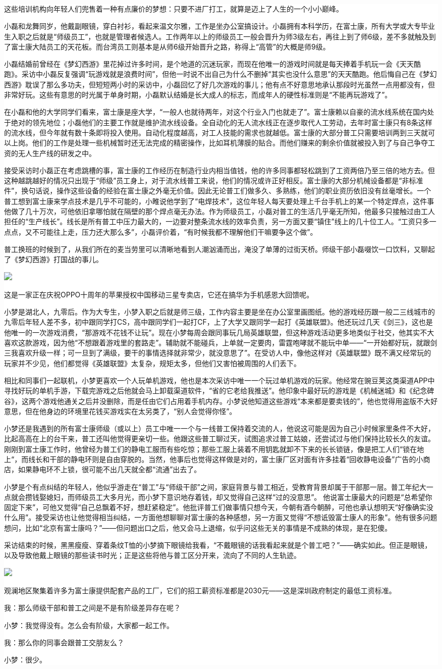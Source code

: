 这些培训机构向年轻人们兜售着一种有点廉价的梦想：只要不进厂打工，就算是迈上了人生的一个小小巅峰。

小磊和龙舞同岁，他戴副眼镜，穿白衬衫，看起来温文尔雅，工作是坐办公室搞设计。小磊拥有本科学历，在富士康，所有大学或大专毕业生入职之后就是“师级员工”，也就是管理者候选人。工作两年以上的师级员工一般会晋升为师3级左右，再往上到了师6级，差不多就触及到了富士康大陆员工的天花板。而台湾员工则基本是从师6级开始晋升之路，称得上“高管”的大概是师9级。

小磊结婚前曾经在《梦幻西游》里花掉过许多时间，是个地道的沉迷玩家，而现在他唯一的游戏时间就是每天捧着手机玩一会《天天酷跑》。采访中小磊反复强调“玩游戏就是浪费时间”，但他一时说不出自己为什么不删掉“其实也没什么意思”的天天酷跑。他后悔自己在《梦幻西游》耽误了那么多功夫，但短短两小时的采访中，小磊回忆了好几次游戏的事儿；他有点不好意思地承认那段时光虽然一点用都没有，但非常好玩。这些有意思的时光属于单身时期，小磊默认结婚是长大成人的标志，而成年人的硬性标准则是“不能再玩游戏了”。

在小磊和他的大学同学们看来，富士康是座大学，“一般人也就待两年，对这个行业入门也就走了”。富士康赖以自豪的流水线系统在国内处于绝对的领先地位；小磊他们的主要工作就是维护流水线设备。全自动化的无人流水线正在逐步取代人工劳动，去年时富士康只有8条这样的流水线，但今年就有数十条即将投入使用。自动化程度越高，对工人技能的需求也就越低。富士康的大部分普工只需要培训两到三天就可以上岗。他们的工作是处理一些机械暂时还无法完成的精密操作，比如耳机薄膜的贴合。而他们赚来的剩余价值就被投入到了与自己争夺工资的无人生产线的研发之中。

接受采访时小磊正在考虑跳槽的事，富士康的工作经历在制造行业内相当值钱，他的许多同事都轻松跳到了工资两倍乃至三倍的地方去。但这种越跳越好的情况只出现于“师级”员工身上，对于流水线普工来说，他们的情况或许正好相反。富士康的大部分机械设备都是“非标准件”，换句话说，操作这些设备的经验在富士康之外毫无价值。因此无论普工们做多久、多熟练，他们的职业资历依旧没有丝毫增长。一个普工想到富士康来学点技术是几乎不可能的，小睢说他学到了“电焊技术”，这位年轻人每天要处理上千台手机上的某一个特定焊点，这件事他做了几十万次，可他依旧拿哪怕就在隔壁的那个焊点毫无办法。作为师级员工，小磊对普工的生活几乎毫无所知，他最多只接触过由工人担任的“生产线长”。线长是所有普工中压力最大的，一边要对整条流水线的效率负责，另一方面又要“镇住”线上的几十位工人。“工资只多一点点，又不可能往上走，压力还大那么多”，小磊评价着，“有时候我都不理解他们干嘛要争这个做”。

普工换班的时候到了，从我们所在的麦当劳里可以清晰地看到人潮汹涌而出，淹没了单薄的过街天桥。师级干部小磊啜饮一口饮料，又聊起了《梦幻西游》打国战的事儿。

![](../images/329image_91739.jpeg)

这是一家正在庆祝OPPO十周年的苹果授权中国移动三星专卖店，它还在搞华为手机感恩大回馈呢。

小梦是湖北人，九零后。作为大专生，小梦入职之后就是师三级，工作内容主要是坐在办公室里画图纸。他的游戏经历跟一般二三线城市的九零后年轻人差不多，初中跟同学打CS，高中跟同学们一起打CF，上了大学又跟同学一起打《英雄联盟》。他还玩过几天《剑三》，这也是他唯一的一次游戏消费，“那游戏不花钱不让玩”。现在小梦每周会跟同事玩几局英雄联盟，但这种游戏活动更多地类似于社交，他其实不大喜欢这款游戏，因为他“不想跟着游戏里的套路走”。辅助就不能碰兵，上单就一定要肉，雷霆咆哮就不能玩中单——“一开始都好玩，就跟剑三我喜欢升级一样；可一旦到了满级，要干的事情选择就非常少，就没意思了”。在受访人中，像他这样对《英雄联盟》既不满又经常玩的玩家并不少见，他们都觉得《英雄联盟》太复杂，规矩太多，但他们又害怕被周围的人们丢下。

相比和同事们一起联机，小梦更喜欢一个人玩单机游戏，他也是本次采访中唯一一个玩过单机游戏的玩家。他经常在豌豆荚这类渠道APP中寻找好玩的单机手游，下载完游戏之后他就会马上卸载渠道软件，“省的它老给我推送”。他印象中最好玩的游戏是《机械迷城》和《纪念碑谷》，这两个游戏他通关之后并没删除，而是任由它们占用着手机内存。小梦说他知道这些游戏“本来都是要卖钱的”，他也觉得用盗版不大好意思，但在他身边的环境里花钱买游戏实在太另类了，“别人会觉得你怪”。

小梦还是我遇到的所有富士康师级（或以上）员工中唯一一个与一线普工保持着交流的人，他说这可能是因为自己小时候家里条件不大好，比起高高在上的台干来，普工还叫他觉得更亲切一些。他跟这些普工聊过天，试图追求过普工姑娘，还尝试过与他们保持比较长久的友谊。刚刚到富士康工作时，他曾经为普工们的静电工服而有些吃惊；那些工服上装着不用钥匙就卸不下来的长长锁链，像是把工人们“锁在地上“，而线长和干部的静电环则是自由穿脱的。当然，他事后也觉得这样做是对的，富士康厂区对面有许多挂着“回收静电设备”广告的小商店，如果静电环不上锁，很可能不出几天就全都“流通”出去了。

小梦是个有点纠结的年轻人，他似乎游走在“普工”与“师级干部”之间，家庭背景与普工相近，受教育背景却属于干部那一层。普工年纪大一点就会攒钱娶媳妇，而师级员工大多月光，而小梦下意识地存着钱，却又觉得自己这样“过的没意思”。 他说富士康最大的问题是“总希望你固定下来”，可他又觉得“自己总飘着不好，想赶紧稳定”。他批评普工们做事情只想今天，今朝有酒今朝醉，可他也承认想明天“好像确实没什么用”。接受采访也让他觉得相当纠结，一方面他想聊聊对富士康的各种感想，另一方面又觉得“不想诋毁富士康人的形象”。他有很多问题想问，比如“北京有富士康吗？”——但问题出口之后，他又会马上退缩，似乎问这些无关的事情是不成熟的体现，是在犯傻。

采访结束的时候，黑黑瘦瘦、穿着条纹T恤的小梦摘下眼镜给我看，“不戴眼镜的话我看起来就是个普工吧？”——确实如此。但正是眼镜，以及导致他戴上眼镜的那些读书时光；正是这些将他与普工区分开来，流向了不同的人生轨迹。

![](../images/518image_168012.jpeg)

观澜地区聚集着许多为富士康提供配套产品的工厂，它们的招工薪资标准都是2030元——这是深圳政府制定的最低工资标准。

我：那么师级干部和普工之间是不是有阶级差异存在呢？

小梦：我觉得没有。怎么会有阶级，大家都一起工作。

我：那么你的同事会跟普工交朋友么？

小梦：很少。
